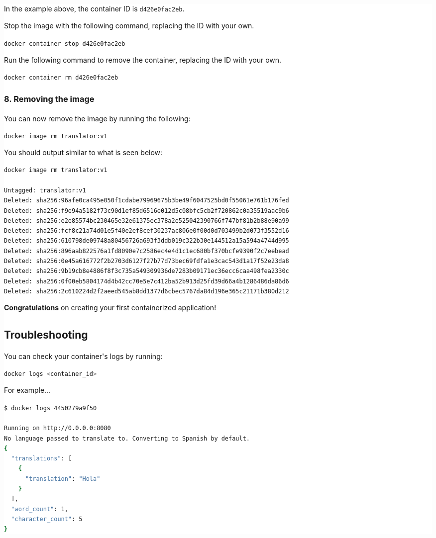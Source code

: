 In the example above, the container ID is `d426e0fac2eb`.

Stop the image with the following command, replacing the ID with your own.

```bash
docker container stop d426e0fac2eb
```

Run the following command to remove the container, replacing the ID with your own.

```bash
docker container rm d426e0fac2eb
```

### 8. Removing the image

You can now remove the image by running the following:

```bash
docker image rm translator:v1
```

You should output similar to what is seen below:

```bash
docker image rm translator:v1

Untagged: translator:v1
Deleted: sha256:96afe0ca495e050f1cdabe79969675b3be49f6047525bd0f55061e761b176fed
Deleted: sha256:f9e94a5182f73c90d1ef85d6516e012d5c08bfc5cb2f720862c0a35519aac9b6
Deleted: sha256:e2e85574bc230465e32e61375ec378a2e525042390766f747bf81b2b88e90a99
Deleted: sha256:fcf8c21a74d01e5f40e2ef8cef30237ac806e0f00d0d703499b2d073f3552d16
Deleted: sha256:610798de09748a80456726a693f3ddb019c322b30e144512a15a594a4744d995
Deleted: sha256:896aab822576a1fd8090e7c2586ec4e4d1c1ec680bf370bcfe9390f2c7eebead
Deleted: sha256:0e45a616772f2b2703d6127f27b77d73bec69fdfa1e3cac543d1a17f52e23da8
Deleted: sha256:9b19cb8e4886f8f3c735a549309936de7283b09171ec36ecc6caa498fea2330c
Deleted: sha256:0f00eb5804174d4b42cc70e5e7c412ba52b913d25fd39d66a4b1286486da86d6
Deleted: sha256:2c610224d2f2aeed545ab8dd1377d6cbec5767da84d196e365c21171b380d212
```

**Congratulations** on creating your first containerized application!

## Troubleshooting

You can check your container's logs by running:

```bash
docker logs <container_id>
```

For example...

```bash
$ docker logs 4450279a9f50

Running on http://0.0.0.0:8080
No language passed to translate to. Converting to Spanish by default.
{
  "translations": [
    {
      "translation": "Hola"
    }
  ],
  "word_count": 1,
  "character_count": 5
}
```
